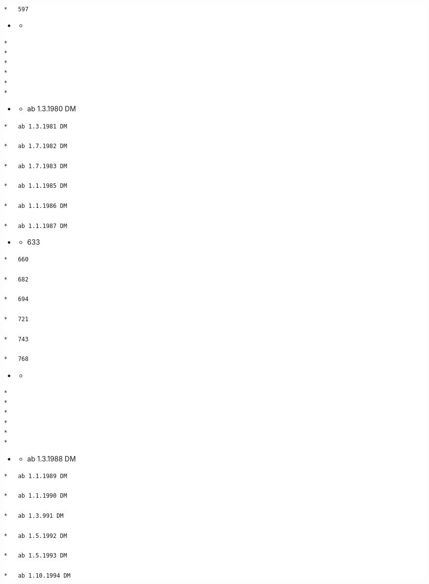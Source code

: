     *   597


*    *
    *
    *
    *
    *
    *
    *

*    *   ab 1.3.1980 DM

    *   ab 1.3.1981 DM

    *   ab 1.7.1982 DM

    *   ab 1.7.1983 DM

    *   ab 1.1.1985 DM

    *   ab 1.1.1986 DM

    *   ab 1.1.1987 DM


*    *   633

    *   660

    *   682

    *   694

    *   721

    *   743

    *   768


*    *
    *
    *
    *
    *
    *
    *

*    *   ab 1.3.1988 DM

    *   ab 1.1.1989 DM

    *   ab 1.1.1990 DM

    *   ab 1.3.991 DM

    *   ab 1.5.1992 DM

    *   ab 1.5.1993 DM

    *   ab 1.10.1994 DM
